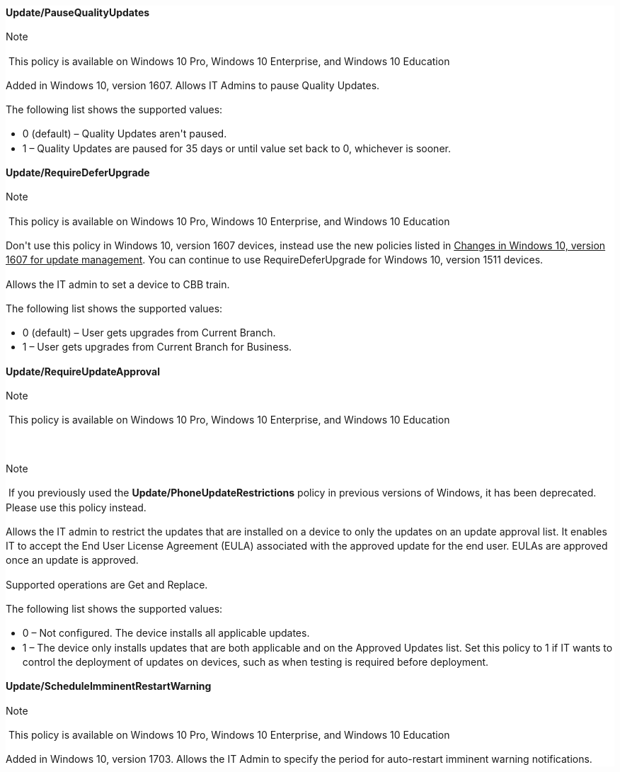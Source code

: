<a href="" id="update-pausequalityupdates"></a>**Update/PauseQualityUpdates**
> [!NOTE]
> This policy is available on Windows 10 Pro, Windows 10 Enterprise, and Windows 10 Education


Added in Windows 10, version 1607. Allows IT Admins to pause Quality Updates.

The following list shows the supported values:

-   0 (default) – Quality Updates aren't paused.
-   1 – Quality Updates are paused for 35 days or until value set back to 0, whichever is sooner.

<a href="" id="update-requiredeferupgrade"></a>**Update/RequireDeferUpgrade**
> [!NOTE]
> This policy is available on Windows 10 Pro, Windows 10 Enterprise, and Windows 10 Education
>
> Don't use this policy in Windows 10, version 1607 devices, instead use the new policies listed in [Changes in Windows 10, version 1607 for update management](device-update-management.md#windows10version1607forupdatemanagement). You can continue to use RequireDeferUpgrade for Windows 10, version 1511 devices.


Allows the IT admin to set a device to CBB train.

The following list shows the supported values:

-   0 (default) – User gets upgrades from Current Branch.
-   1 – User gets upgrades from Current Branch for Business.

<a href="" id="update-requireupdateapproval"></a>**Update/RequireUpdateApproval**

> [!NOTE]
> This policy is available on Windows 10 Pro, Windows 10 Enterprise, and Windows 10 Education

<br>

> [!NOTE]
> If you previously used the **Update/PhoneUpdateRestrictions** policy in previous versions of Windows, it has been deprecated. Please use this policy instead.


Allows the IT admin to restrict the updates that are installed on a device to only the updates on an update approval list. It enables IT to accept the End User License Agreement (EULA) associated with the approved update for the end user. EULAs are approved once an update is approved.

Supported operations are Get and Replace.

The following list shows the supported values:

-   0 – Not configured. The device installs all applicable updates.
-   1 – The device only installs updates that are both applicable and on the Approved Updates list. Set this policy to 1 if IT wants to control the deployment of updates on devices, such as when testing is required before deployment.

<a href="" id="update-scheduleimminentrestartwarning"></a>**Update/ScheduleImminentRestartWarning**
> [!NOTE]
> This policy is available on Windows 10 Pro, Windows 10 Enterprise, and Windows 10 Education


Added in Windows 10, version 1703. Allows the IT Admin to specify the period for auto-restart imminent warning notifications.
